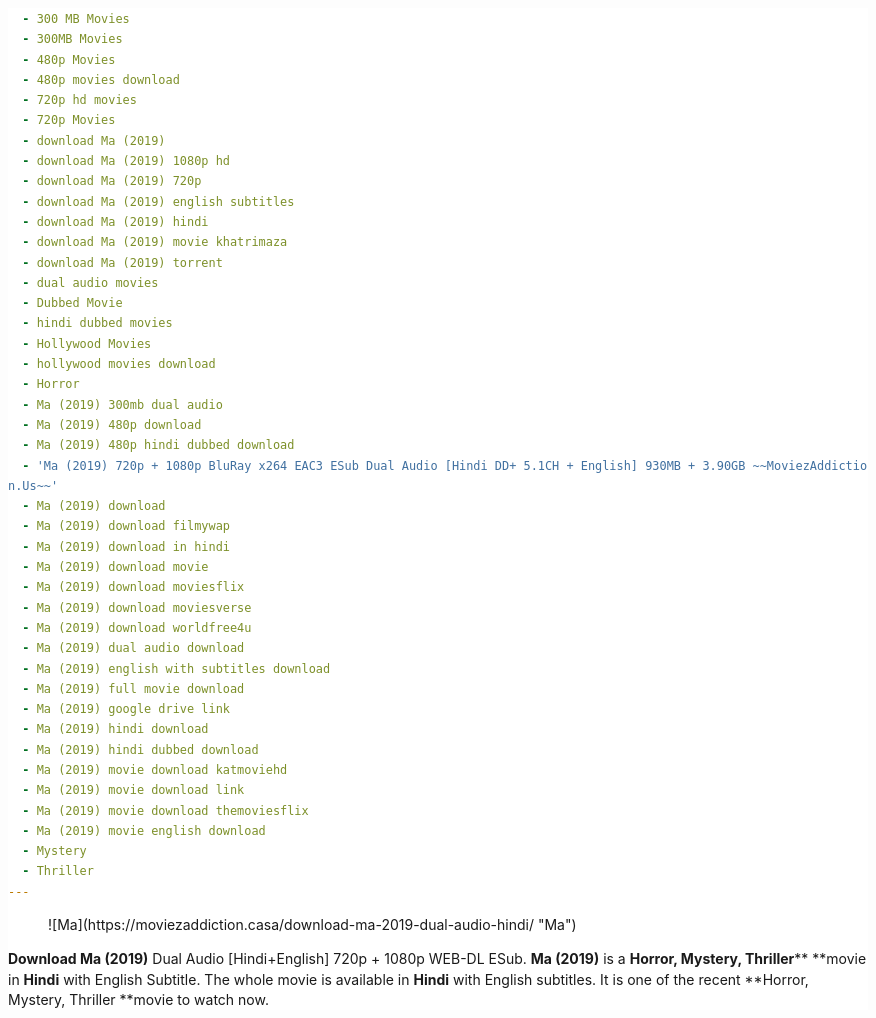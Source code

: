 ```yaml
  - 300 MB Movies
  - 300MB Movies
  - 480p Movies
  - 480p movies download
  - 720p hd movies
  - 720p Movies
  - download Ma (2019)
  - download Ma (2019) 1080p hd
  - download Ma (2019) 720p
  - download Ma (2019) english subtitles
  - download Ma (2019) hindi
  - download Ma (2019) movie khatrimaza
  - download Ma (2019) torrent
  - dual audio movies
  - Dubbed Movie
  - hindi dubbed movies
  - Hollywood Movies
  - hollywood movies download
  - Horror
  - Ma (2019) 300mb dual audio
  - Ma (2019) 480p download
  - Ma (2019) 480p hindi dubbed download
  - 'Ma (2019) 720p + 1080p BluRay x264 EAC3 ESub Dual Audio [Hindi DD+ 5.1CH + English] 930MB + 3.90GB ~~MoviezAddiction.Us~~'
  - Ma (2019) download
  - Ma (2019) download filmywap
  - Ma (2019) download in hindi
  - Ma (2019) download movie
  - Ma (2019) download moviesflix
  - Ma (2019) download moviesverse
  - Ma (2019) download worldfree4u
  - Ma (2019) dual audio download
  - Ma (2019) english with subtitles download
  - Ma (2019) full movie download
  - Ma (2019) google drive link
  - Ma (2019) hindi download
  - Ma (2019) hindi dubbed download
  - Ma (2019) movie download katmoviehd
  - Ma (2019) movie download link
  - Ma (2019) movie download themoviesflix
  - Ma (2019) movie english download
  - Mystery
  - Thriller
---
```

<figure class="entry-thumbnail">![Ma](https://moviezaddiction.casa/download-ma-2019-dual-audio-hindi/ "Ma")  
</figure> 

**Download Ma (2019)** Dual Audio [Hindi+English] 720p + 1080p WEB-DL ESub. **Ma (2019)** is a **Horror, Mystery, Thriller****&nbsp;**movie in **Hindi** with English Subtitle. The whole movie is available in **Hindi** with English subtitles. It is one of the recent **Horror, Mystery, Thriller&nbsp;**movie to watch now.
